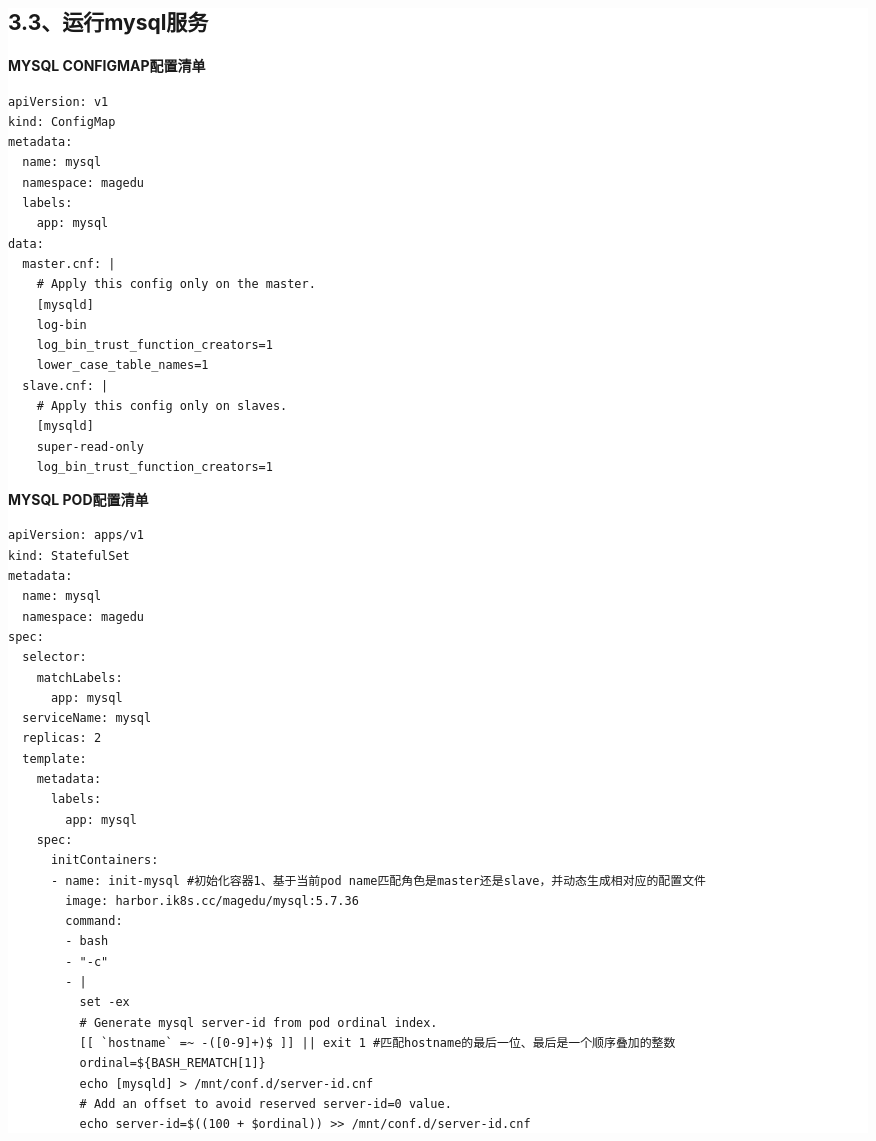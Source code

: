 
3.3、运行mysql服务
-------------

**MYSQL CONFIGMAP配置清单**

    apiVersion: v1
    kind: ConfigMap
    metadata:
      name: mysql
      namespace: magedu
      labels:
        app: mysql
    data:
      master.cnf: |
        # Apply this config only on the master.
        [mysqld]
        log-bin
        log_bin_trust_function_creators=1
        lower_case_table_names=1
      slave.cnf: |
        # Apply this config only on slaves.
        [mysqld]
        super-read-only
        log_bin_trust_function_creators=1
    

**MYSQL POD配置清单**

    apiVersion: apps/v1
    kind: StatefulSet
    metadata:
      name: mysql
      namespace: magedu
    spec:
      selector:
        matchLabels:
          app: mysql
      serviceName: mysql
      replicas: 2
      template:
        metadata:
          labels:
            app: mysql
        spec:
          initContainers:
          - name: init-mysql #初始化容器1、基于当前pod name匹配角色是master还是slave，并动态生成相对应的配置文件
            image: harbor.ik8s.cc/magedu/mysql:5.7.36
            command:
            - bash
            - "-c"
            - |
              set -ex
              # Generate mysql server-id from pod ordinal index.
              [[ `hostname` =~ -([0-9]+)$ ]] || exit 1 #匹配hostname的最后一位、最后是一个顺序叠加的整数
              ordinal=${BASH_REMATCH[1]} 
              echo [mysqld] > /mnt/conf.d/server-id.cnf
              # Add an offset to avoid reserved server-id=0 value.
              echo server-id=$((100 + $ordinal)) >> /mnt/conf.d/server-id.cnf